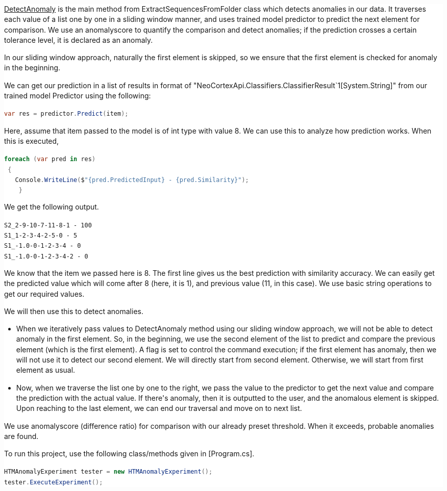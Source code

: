 
[DetectAnomaly](https://github.com/mahbubur-r/neocortexapi/blob/98ae630c79221e9d7a792282c5faabc08a2b794f/source/MySEProject/AnomalyDetectionSample/HTMAnomalyExperiment.cs#L105) is the main method from ExtractSequencesFromFolder class which detects anomalies in our data. It traverses each value of a list one by one in a sliding window manner, and uses trained model predictor to predict the next element for comparison. We use an anomalyscore to quantify the comparison and detect anomalies; if the prediction crosses a certain tolerance level, it is declared as an anomaly.

In our sliding window approach, naturally the first element is skipped, so we ensure that the first element is checked for anomaly in the beginning.

We can get our prediction in a list of results in format of "NeoCortexApi.Classifiers.ClassifierResult`1[System.String]" from our trained model Predictor using the following:

```csharp
var res = predictor.Predict(item);
```
Here, assume that item passed to the model is of int type with value 8. We can use this to analyze how prediction works. When this is executed,
```csharp
foreach (var pred in res)
 {
   Console.WriteLine($"{pred.PredictedInput} - {pred.Similarity}");
    }
```
We get the following output.
```
S2_2-9-10-7-11-8-1 - 100
S1_1-2-3-4-2-5-0 - 5
S1_-1.0-0-1-2-3-4 - 0
S1_-1.0-0-1-2-3-4-2 - 0
```
We know that the item we passed here is 8. The first line gives us the best prediction with similarity accuracy. We can easily get the predicted value which will come after 8 (here, it is 1), and previous value (11, in this case). We use basic string operations to get our required values.

We will then use this to detect anomalies.

* When we iteratively pass values to DetectAnomaly method using our sliding window approach, we will not be able to detect anomaly in the first element. So, in the beginning, we use the second element of the list to predict and compare the previous element (which is the first element). A flag is set to control the command execution; if the first element has anomaly, then we will not use it to detect our second element. We will directly start from second element. Otherwise, we will start from first element as usual.

* Now, when we traverse the list one by one to the right, we pass the value to the predictor to get the next value and compare the prediction with the actual value. If there's anomaly, then it is outputted to the user, and the anomalous element is skipped. Upon reaching to the last element, we can end our traversal and move on to next list.

We use anomalyscore (difference ratio) for comparison with our already preset threshold. When it exceeds, probable anomalies are found.

To run this project, use the following class/methods given in [Program.cs].

```csharp
HTMAnomalyExperiment tester = new HTMAnomalyExperiment();
tester.ExecuteExperiment();
```

